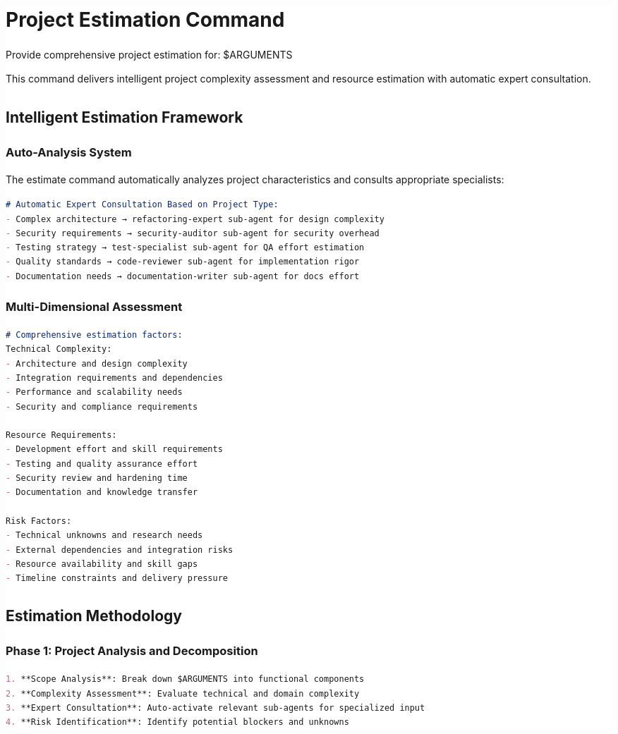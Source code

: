 # Project Estimation Command

Provide comprehensive project estimation for: $ARGUMENTS

This command delivers intelligent project complexity assessment and resource estimation with automatic expert consultation.

## Intelligent Estimation Framework

### Auto-Analysis System
The estimate command automatically analyzes project characteristics and consults appropriate specialists:

```markdown
# Automatic Expert Consultation Based on Project Type:
- Complex architecture → refactoring-expert sub-agent for design complexity
- Security requirements → security-auditor sub-agent for security overhead
- Testing strategy → test-specialist sub-agent for QA effort estimation
- Quality standards → code-reviewer sub-agent for implementation rigor
- Documentation needs → documentation-writer sub-agent for docs effort
```

### Multi-Dimensional Assessment
```markdown
# Comprehensive estimation factors:
Technical Complexity:
- Architecture and design complexity
- Integration requirements and dependencies
- Performance and scalability needs
- Security and compliance requirements

Resource Requirements:
- Development effort and skill requirements
- Testing and quality assurance effort
- Security review and hardening time
- Documentation and knowledge transfer

Risk Factors:
- Technical unknowns and research needs
- External dependencies and integration risks
- Resource availability and skill gaps
- Timeline constraints and delivery pressure
```

## Estimation Methodology

### Phase 1: Project Analysis and Decomposition
```markdown
1. **Scope Analysis**: Break down $ARGUMENTS into functional components
2. **Complexity Assessment**: Evaluate technical and domain complexity
3. **Expert Consultation**: Auto-activate relevant sub-agents for specialized input
4. **Risk Identification**: Identify potential blockers and unknowns
```
